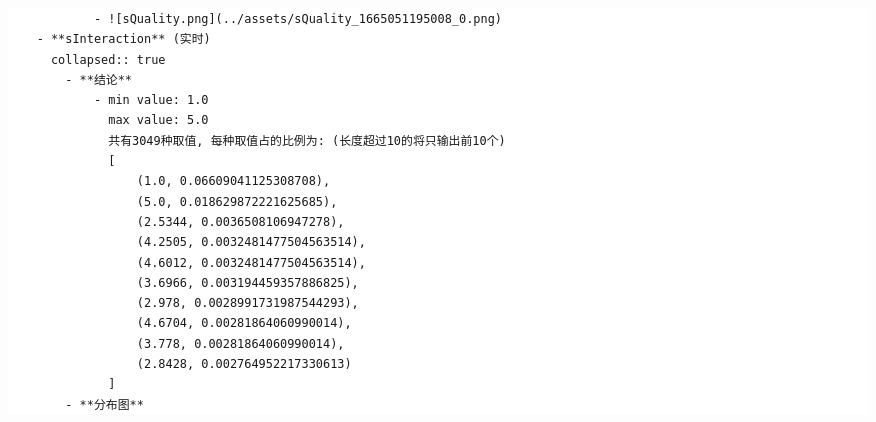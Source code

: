 				- ![sQuality.png](../assets/sQuality_1665051195008_0.png)
		- **sInteraction** (实时)
		  collapsed:: true
			- **结论**
				- min value: 1.0
				  max value: 5.0
				  共有3049种取值, 每种取值占的比例为: (长度超过10的将只输出前10个)
				  [
				      (1.0, 0.06609041125308708),
				      (5.0, 0.018629872221625685),
				      (2.5344, 0.0036508106947278),
				      (4.2505, 0.0032481477504563514),
				      (4.6012, 0.0032481477504563514),
				      (3.6966, 0.003194459357886825),
				      (2.978, 0.0028991731987544293),
				      (4.6704, 0.00281864060990014),
				      (3.778, 0.00281864060990014),
				      (2.8428, 0.002764952217330613)
				  ]
			- **分布图**